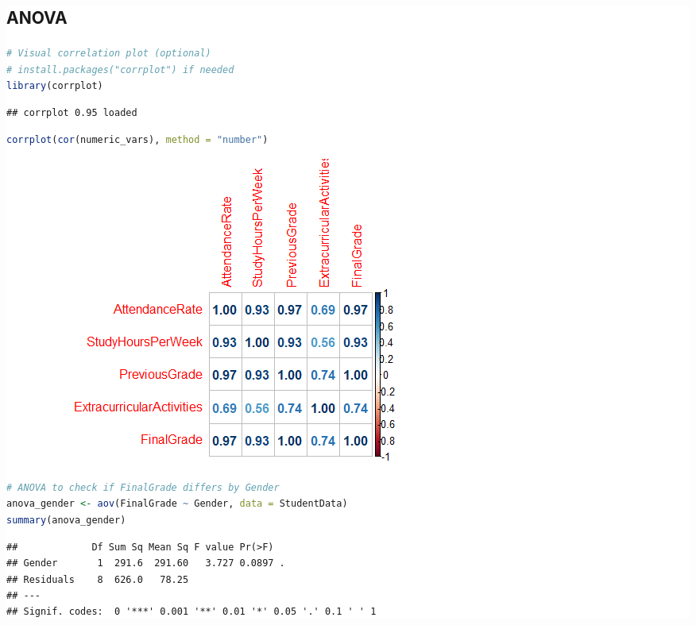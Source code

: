 ## ANOVA

``` r
# Visual correlation plot (optional)
# install.packages("corrplot") if needed
library(corrplot)
```

    ## corrplot 0.95 loaded

``` r
corrplot(cor(numeric_vars), method = "number")
```

![](student_performance_prediction_files/figure-gfm/ANOVA-1.png)

``` r
# ANOVA to check if FinalGrade differs by Gender
anova_gender <- aov(FinalGrade ~ Gender, data = StudentData)
summary(anova_gender)
```

    ##             Df Sum Sq Mean Sq F value Pr(>F)  
    ## Gender       1  291.6  291.60   3.727 0.0897 .
    ## Residuals    8  626.0   78.25                 
    ## ---
    ## Signif. codes:  0 '***' 0.001 '**' 0.01 '*' 0.05 '.' 0.1 ' ' 1
